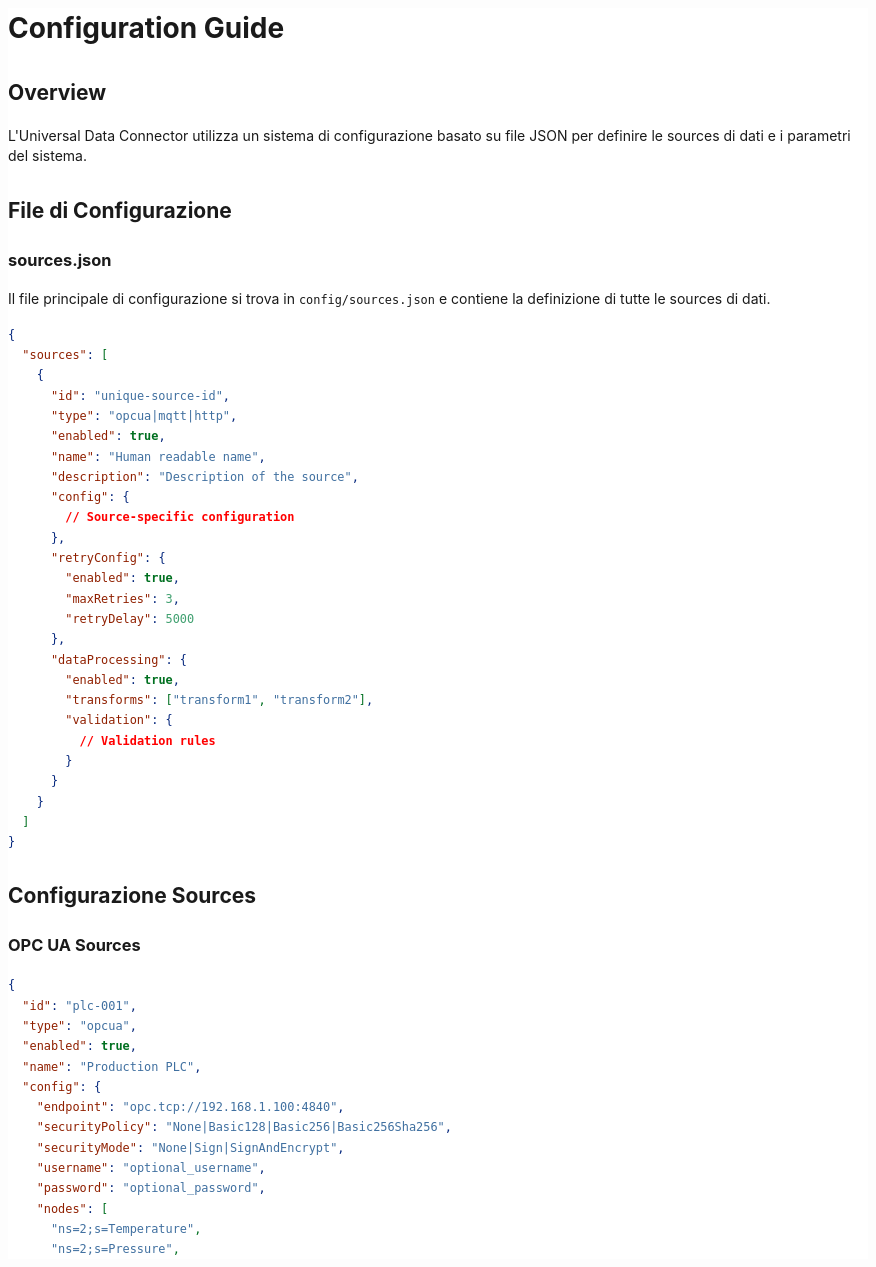 # Configuration Guide

## Overview

L'Universal Data Connector utilizza un sistema di configurazione basato su file JSON per definire le sources di dati e i parametri del sistema.

## File di Configurazione

### sources.json

Il file principale di configurazione si trova in `config/sources.json` e contiene la definizione di tutte le sources di dati.

```json
{
  "sources": [
    {
      "id": "unique-source-id",
      "type": "opcua|mqtt|http",
      "enabled": true,
      "name": "Human readable name",
      "description": "Description of the source",
      "config": {
        // Source-specific configuration
      },
      "retryConfig": {
        "enabled": true,
        "maxRetries": 3,
        "retryDelay": 5000
      },
      "dataProcessing": {
        "enabled": true,
        "transforms": ["transform1", "transform2"],
        "validation": {
          // Validation rules
        }
      }
    }
  ]
}
```

## Configurazione Sources

### OPC UA Sources

```json
{
  "id": "plc-001",
  "type": "opcua",
  "enabled": true,
  "name": "Production PLC",
  "config": {
    "endpoint": "opc.tcp://192.168.1.100:4840",
    "securityPolicy": "None|Basic128|Basic256|Basic256Sha256",
    "securityMode": "None|Sign|SignAndEncrypt",
    "username": "optional_username",
    "password": "optional_password",
    "nodes": [
      "ns=2;s=Temperature",
      "ns=2;s=Pressure",
```